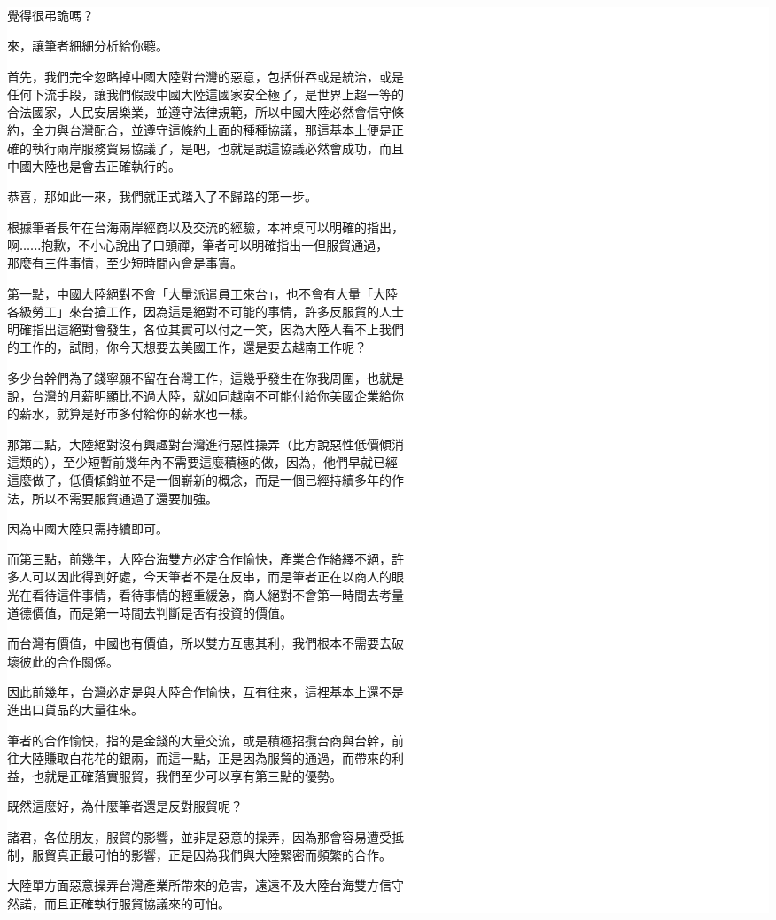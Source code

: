 覺得很弔詭嗎？  
  
來，讓筆者細細分析給你聽。  
  
首先，我們完全忽略掉中國大陸對台灣的惡意，包括併吞或是統治，或是  
任何下流手段，讓我們假設中國大陸這國家安全極了，是世界上超一等的  
合法國家，人民安居樂業，並遵守法律規範，所以中國大陸必然會信守條  
約，全力與台灣配合，並遵守這條約上面的種種協議，那這基本上便是正  
確的執行兩岸服務貿易協議了，是吧，也就是說這協議必然會成功，而且  
中國大陸也是會去正確執行的。  
  
  
恭喜，那如此一來，我們就正式踏入了不歸路的第一步。  
  
根據筆者長年在台海兩岸經商以及交流的經驗，本神桌可以明確的指出，  
啊......抱歉，不小心說出了口頭禪，筆者可以明確指出一但服貿通過，  
那麼有三件事情，至少短時間內會是事實。  
  
  
第一點，中國大陸絕對不會「大量派遣員工來台」，也不會有大量「大陸  
各級勞工」來台搶工作，因為這是絕對不可能的事情，許多反服貿的人士  
明確指出這絕對會發生，各位其實可以付之一笑，因為大陸人看不上我們  
的工作的，試問，你今天想要去美國工作，還是要去越南工作呢？  
  
  
多少台幹們為了錢寧願不留在台灣工作，這幾乎發生在你我周圍，也就是  
說，台灣的月薪明顯比不過大陸，就如同越南不可能付給你美國企業給你  
的薪水，就算是好市多付給你的薪水也一樣。  
  
  
那第二點，大陸絕對沒有興趣對台灣進行惡性操弄（比方說惡性低價傾消  
這類的），至少短暫前幾年內不需要這麼積極的做，因為，他們早就已經  
這麼做了，低價傾銷並不是一個嶄新的概念，而是一個已經持續多年的作  
法，所以不需要服貿通過了還要加強。  
  
  
因為中國大陸只需持續即可。  
  
而第三點，前幾年，大陸台海雙方必定合作愉快，產業合作絡繹不絕，許  
多人可以因此得到好處，今天筆者不是在反串，而是筆者正在以商人的眼  
光在看待這件事情，看待事情的輕重緩急，商人絕對不會第一時間去考量  
道德價值，而是第一時間去判斷是否有投資的價值。  
  
  
而台灣有價值，中國也有價值，所以雙方互惠其利，我們根本不需要去破  
壞彼此的合作關係。  
  
因此前幾年，台灣必定是與大陸合作愉快，互有往來，這裡基本上還不是  
進出口貨品的大量往來。  
  
筆者的合作愉快，指的是金錢的大量交流，或是積極招攬台商與台幹，前  
往大陸賺取白花花的銀兩，而這一點，正是因為服貿的通過，而帶來的利  
益，也就是正確落實服貿，我們至少可以享有第三點的優勢。  
  
  
既然這麼好，為什麼筆者還是反對服貿呢？  
  
諸君，各位朋友，服貿的影響，並非是惡意的操弄，因為那會容易遭受抵  
制，服貿真正最可怕的影響，正是因為我們與大陸緊密而頻繁的合作。  
  
大陸單方面惡意操弄台灣產業所帶來的危害，遠遠不及大陸台海雙方信守  
然諾，而且正確執行服貿協議來的可怕。  
  